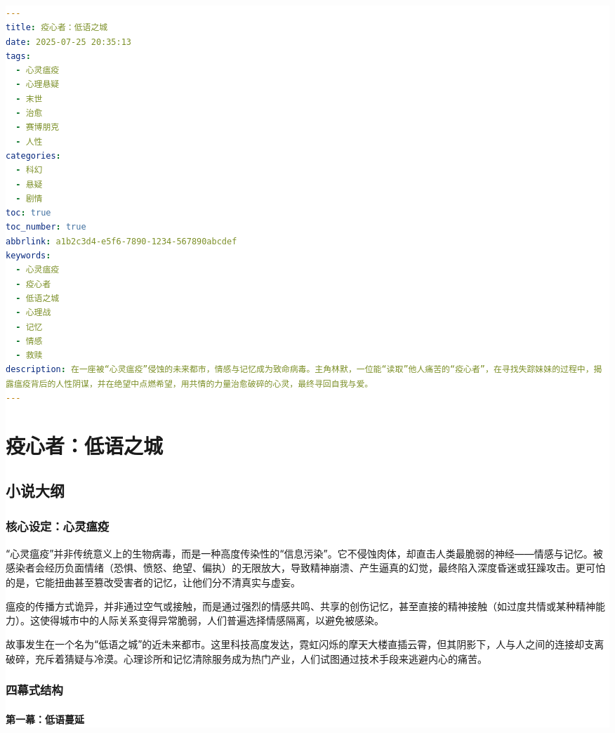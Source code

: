 ```yaml
---
title: 疫心者：低语之城
date: 2025-07-25 20:35:13
tags:
  - 心灵瘟疫
  - 心理悬疑
  - 末世
  - 治愈
  - 赛博朋克
  - 人性
categories:
  - 科幻
  - 悬疑
  - 剧情
toc: true
toc_number: true
abbrlink: a1b2c3d4-e5f6-7890-1234-567890abcdef
keywords:
  - 心灵瘟疫
  - 疫心者
  - 低语之城
  - 心理战
  - 记忆
  - 情感
  - 救赎
description: 在一座被“心灵瘟疫”侵蚀的未来都市，情感与记忆成为致命病毒。主角林默，一位能“读取”他人痛苦的“疫心者”，在寻找失踪妹妹的过程中，揭露瘟疫背后的人性阴谋，并在绝望中点燃希望，用共情的力量治愈破碎的心灵，最终寻回自我与爱。
---
```


# 疫心者：低语之城

## 小说大纲

### 核心设定：心灵瘟疫

“心灵瘟疫”并非传统意义上的生物病毒，而是一种高度传染性的“信息污染”。它不侵蚀肉体，却直击人类最脆弱的神经——情感与记忆。被感染者会经历负面情绪（恐惧、愤怒、绝望、偏执）的无限放大，导致精神崩溃、产生逼真的幻觉，最终陷入深度昏迷或狂躁攻击。更可怕的是，它能扭曲甚至篡改受害者的记忆，让他们分不清真实与虚妄。

瘟疫的传播方式诡异，并非通过空气或接触，而是通过强烈的情感共鸣、共享的创伤记忆，甚至直接的精神接触（如过度共情或某种精神能力）。这使得城市中的人际关系变得异常脆弱，人们普遍选择情感隔离，以避免被感染。

故事发生在一个名为“低语之城”的近未来都市。这里科技高度发达，霓虹闪烁的摩天大楼直插云霄，但其阴影下，人与人之间的连接却支离破碎，充斥着猜疑与冷漠。心理诊所和记忆清除服务成为热门产业，人们试图通过技术手段来逃避内心的痛苦。

### 四幕式结构

#### 第一幕：低语蔓延
